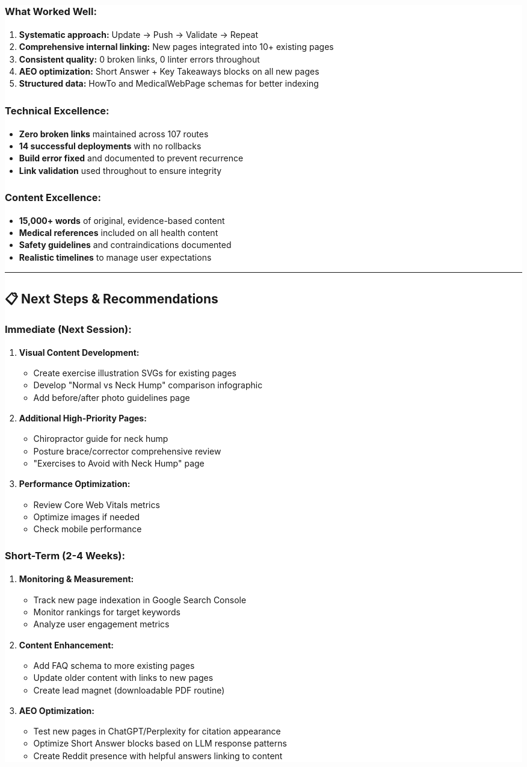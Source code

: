 ### What Worked Well:
1. **Systematic approach:** Update → Push → Validate → Repeat
2. **Comprehensive internal linking:** New pages integrated into 10+ existing pages
3. **Consistent quality:** 0 broken links, 0 linter errors throughout
4. **AEO optimization:** Short Answer + Key Takeaways blocks on all new pages
5. **Structured data:** HowTo and MedicalWebPage schemas for better indexing

### Technical Excellence:
- **Zero broken links** maintained across 107 routes
- **14 successful deployments** with no rollbacks
- **Build error fixed** and documented to prevent recurrence
- **Link validation** used throughout to ensure integrity

### Content Excellence:
- **15,000+ words** of original, evidence-based content
- **Medical references** included on all health content
- **Safety guidelines** and contraindications documented
- **Realistic timelines** to manage user expectations

---

## 📋 Next Steps & Recommendations

### Immediate (Next Session):
1. **Visual Content Development:**
   - Create exercise illustration SVGs for existing pages
   - Develop "Normal vs Neck Hump" comparison infographic
   - Add before/after photo guidelines page

2. **Additional High-Priority Pages:**
   - Chiropractor guide for neck hump
   - Posture brace/corrector comprehensive review
   - "Exercises to Avoid with Neck Hump" page

3. **Performance Optimization:**
   - Review Core Web Vitals metrics
   - Optimize images if needed
   - Check mobile performance

### Short-Term (2-4 Weeks):
1. **Monitoring & Measurement:**
   - Track new page indexation in Google Search Console
   - Monitor rankings for target keywords
   - Analyze user engagement metrics

2. **Content Enhancement:**
   - Add FAQ schema to more existing pages
   - Update older content with links to new pages
   - Create lead magnet (downloadable PDF routine)

3. **AEO Optimization:**
   - Test new pages in ChatGPT/Perplexity for citation appearance
   - Optimize Short Answer blocks based on LLM response patterns
   - Create Reddit presence with helpful answers linking to content
